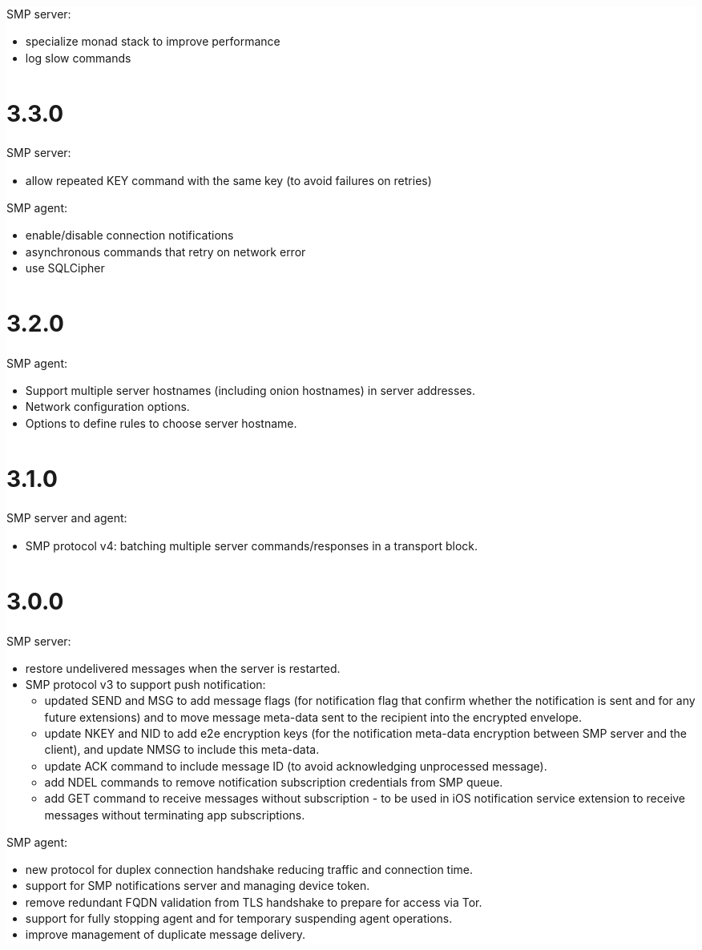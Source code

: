 SMP server:

- specialize monad stack to improve performance
- log slow commands

# 3.3.0

SMP server:

- allow repeated KEY command with the same key (to avoid failures on retries)

SMP agent:

- enable/disable connection notifications
- asynchronous commands that retry on network error
- use SQLCipher

# 3.2.0

SMP agent:

- Support multiple server hostnames (including onion hostnames) in server addresses.
- Network configuration options.
- Options to define rules to choose server hostname.

# 3.1.0

SMP server and agent:

- SMP protocol v4: batching multiple server commands/responses in a transport block.

# 3.0.0

SMP server:

- restore undelivered messages when the server is restarted.
- SMP protocol v3 to support push notification:
  - updated SEND and MSG to add message flags (for notification flag that confirm whether the notification is sent and for any future extensions) and to move message meta-data sent to the recipient into the encrypted envelope.
  - update NKEY and NID to add e2e encryption keys (for the notification meta-data encryption between SMP server and the client), and update NMSG to include this meta-data.
  - update ACK command to include message ID (to avoid acknowledging unprocessed message).
  - add NDEL commands to remove notification subscription credentials from SMP queue.
  - add GET command to receive messages without subscription - to be used in iOS notification service extension to receive messages without terminating app subscriptions.

SMP agent:

- new protocol for duplex connection handshake reducing traffic and connection time.
- support for SMP notifications server and managing device token.
- remove redundant FQDN validation from TLS handshake to prepare for access via Tor.
- support for fully stopping agent and for temporary suspending agent operations.
- improve management of duplicate message delivery.
